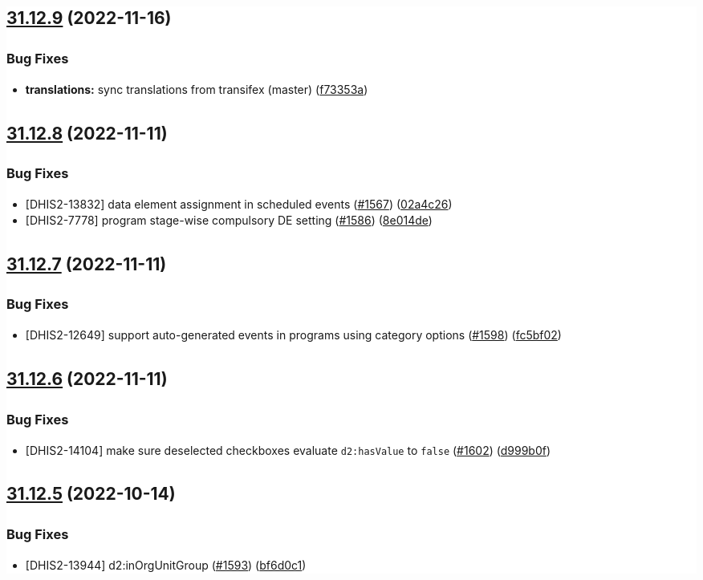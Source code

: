 ## [31.12.9](https://github.com/dhis2/tracker-capture-app/compare/v31.12.8...v31.12.9) (2022-11-16)


### Bug Fixes

* **translations:** sync translations from transifex (master) ([f73353a](https://github.com/dhis2/tracker-capture-app/commit/f73353af311c895bf567c79045561b611e7d7245))

## [31.12.8](https://github.com/dhis2/tracker-capture-app/compare/v31.12.7...v31.12.8) (2022-11-11)


### Bug Fixes

* [DHIS2-13832] data element assignment in scheduled events ([#1567](https://github.com/dhis2/tracker-capture-app/issues/1567)) ([02a4c26](https://github.com/dhis2/tracker-capture-app/commit/02a4c26abad0003d3f83cb99ab3dbc32e5c7b080))
* [DHIS2-7778] program stage-wise compulsory DE setting ([#1586](https://github.com/dhis2/tracker-capture-app/issues/1586)) ([8e014de](https://github.com/dhis2/tracker-capture-app/commit/8e014de5cb85963882ac1bd726a6575f66d5b77c))

## [31.12.7](https://github.com/dhis2/tracker-capture-app/compare/v31.12.6...v31.12.7) (2022-11-11)


### Bug Fixes

* [DHIS2-12649] support auto-generated events in programs using category options ([#1598](https://github.com/dhis2/tracker-capture-app/issues/1598)) ([fc5bf02](https://github.com/dhis2/tracker-capture-app/commit/fc5bf02d4531a146c9122b307dca4b620dd2ac54))

## [31.12.6](https://github.com/dhis2/tracker-capture-app/compare/v31.12.5...v31.12.6) (2022-11-11)


### Bug Fixes

* [DHIS2-14104] make sure deselected checkboxes evaluate `d2:hasValue` to `false` ([#1602](https://github.com/dhis2/tracker-capture-app/issues/1602)) ([d999b0f](https://github.com/dhis2/tracker-capture-app/commit/d999b0f8cc3d6c9fba50e9664f88ade2298f26e8))

## [31.12.5](https://github.com/dhis2/tracker-capture-app/compare/v31.12.4...v31.12.5) (2022-10-14)


### Bug Fixes

* [DHIS2-13944] d2:inOrgUnitGroup ([#1593](https://github.com/dhis2/tracker-capture-app/issues/1593)) ([bf6d0c1](https://github.com/dhis2/tracker-capture-app/commit/bf6d0c153167d706b13392fdcd3aa6e033d00ff5))
